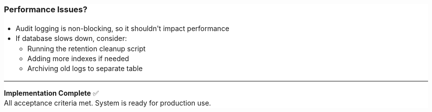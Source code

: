 ### Performance Issues?
- Audit logging is non-blocking, so it shouldn't impact performance
- If database slows down, consider:
  - Running the retention cleanup script
  - Adding more indexes if needed
  - Archiving old logs to separate table

---

**Implementation Complete** ✅  
All acceptance criteria met. System is ready for production use.

